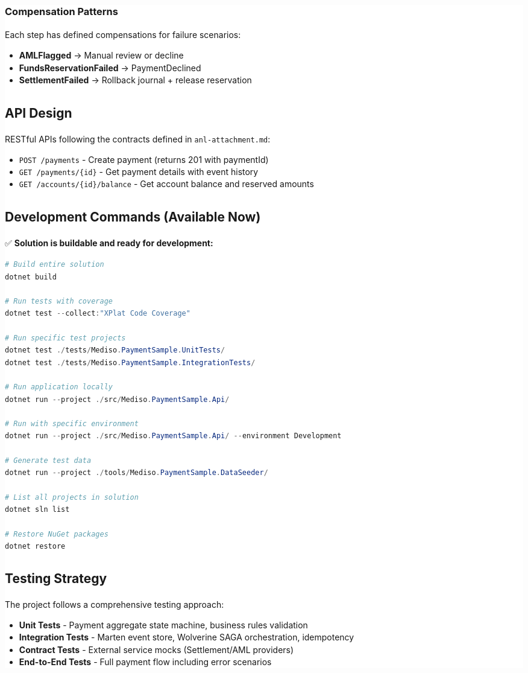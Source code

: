 ### Compensation Patterns
Each step has defined compensations for failure scenarios:
- **AMLFlagged** → Manual review or decline
- **FundsReservationFailed** → PaymentDeclined
- **SettlementFailed** → Rollback journal + release reservation

## API Design

RESTful APIs following the contracts defined in `anl-attachment.md`:

- `POST /payments` - Create payment (returns 201 with paymentId)
- `GET /payments/{id}` - Get payment details with event history  
- `GET /accounts/{id}/balance` - Get account balance and reserved amounts

## Development Commands (Available Now)

✅ **Solution is buildable and ready for development:**

```powershell
# Build entire solution
dotnet build

# Run tests with coverage
dotnet test --collect:"XPlat Code Coverage"

# Run specific test projects
dotnet test ./tests/Mediso.PaymentSample.UnitTests/
dotnet test ./tests/Mediso.PaymentSample.IntegrationTests/

# Run application locally
dotnet run --project ./src/Mediso.PaymentSample.Api/

# Run with specific environment
dotnet run --project ./src/Mediso.PaymentSample.Api/ --environment Development

# Generate test data
dotnet run --project ./tools/Mediso.PaymentSample.DataSeeder/

# List all projects in solution
dotnet sln list

# Restore NuGet packages
dotnet restore
```

## Testing Strategy

The project follows a comprehensive testing approach:

- **Unit Tests** - Payment aggregate state machine, business rules validation
- **Integration Tests** - Marten event store, Wolverine SAGA orchestration, idempotency
- **Contract Tests** - External service mocks (Settlement/AML providers)  
- **End-to-End Tests** - Full payment flow including error scenarios
